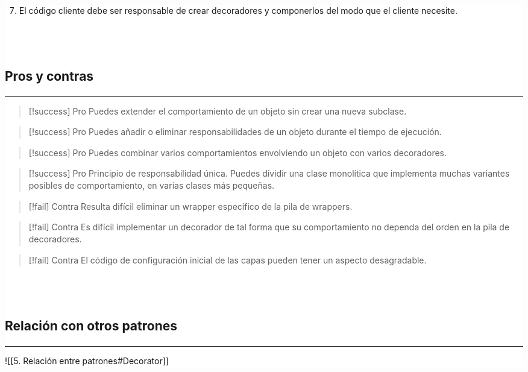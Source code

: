 7.  El código cliente debe ser responsable de crear decoradores y componerlos del modo que el cliente necesite.

<br>
<br>

## Pros y contras
---

> [!success] Pro
> Puedes extender el comportamiento de un objeto sin crear una nueva subclase.

> [!success] Pro
> Puedes añadir o eliminar responsabilidades de un objeto durante el tiempo de ejecución.

> [!success] Pro
> Puedes combinar varios comportamientos envolviendo un objeto con varios decoradores.

> [!success] Pro
> Principio de responsabilidad única. Puedes dividir una clase monolítica que implementa muchas variantes posibles de comportamiento, en varias clases más pequeñas.

> [!fail] Contra
> Resulta difícil eliminar un wrapper específico de la pila de wrappers.

> [!fail] Contra
> Es difícil implementar un decorador de tal forma que su comportamiento no dependa del orden en la pila de decoradores.

> [!fail] Contra
> El código de configuración inicial de las capas pueden tener un aspecto desagradable.

<br>
<br>

## Relación con otros patrones
---

![[5. Relación entre patrones#Decorator]]